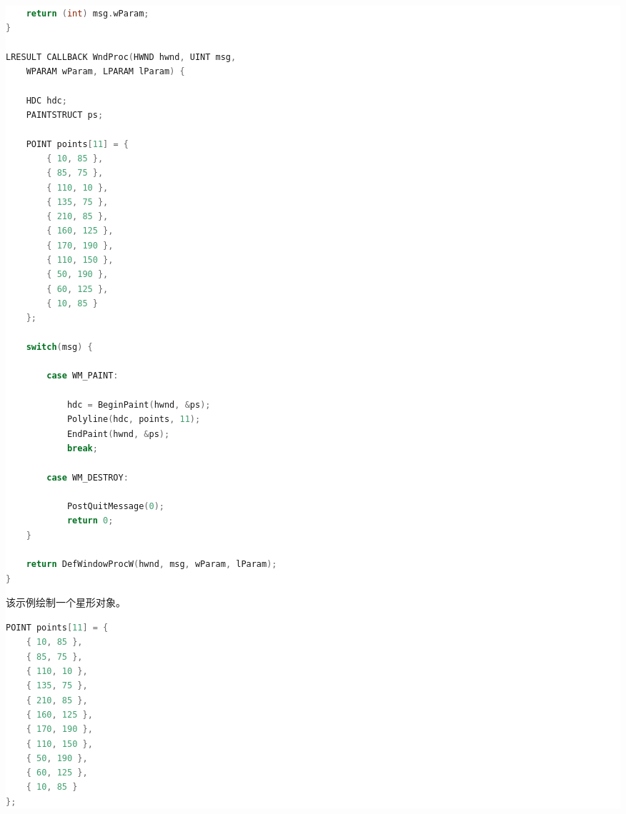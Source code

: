 ```c
    return (int) msg.wParam;
}

LRESULT CALLBACK WndProc(HWND hwnd, UINT msg,
    WPARAM wParam, LPARAM lParam) {

    HDC hdc;
    PAINTSTRUCT ps;

    POINT points[11] = { 
        { 10, 85 }, 
        { 85, 75 }, 
        { 110, 10 }, 
        { 135, 75 }, 
        { 210, 85 },
        { 160, 125 }, 
        { 170, 190 },
        { 110, 150 }, 
        { 50, 190 },
        { 60, 125 },
        { 10, 85 } 
    };

    switch(msg) {

        case WM_PAINT:

            hdc = BeginPaint(hwnd, &ps);
            Polyline(hdc, points, 11);
            EndPaint(hwnd, &ps);
            break;

        case WM_DESTROY:

            PostQuitMessage(0);
            return 0;
    }

    return DefWindowProcW(hwnd, msg, wParam, lParam);
}

```

该示例绘制一个星形对象。

```c
POINT points[11] = { 
    { 10, 85 }, 
    { 85, 75 }, 
    { 110, 10 }, 
    { 135, 75 }, 
    { 210, 85 },
    { 160, 125 }, 
    { 170, 190 },
    { 110, 150 }, 
    { 50, 190 },
    { 60, 125 },
    { 10, 85 } 
};

```
